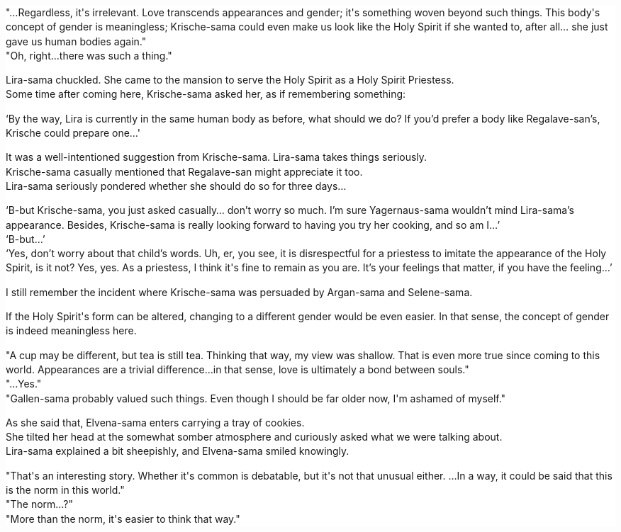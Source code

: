"…Regardless, it's irrelevant. Love transcends appearances and gender;
it's something woven beyond such things. This body's concept of gender
is meaningless; Krische-sama could even make us look like the Holy
Spirit if she wanted to, after all… she just gave us human bodies
again."  
"Oh, right…there was such a thing."  
  
Lira-sama chuckled. She came to the mansion to serve the Holy Spirit as
a Holy Spirit Priestess.  
Some time after coming here, Krische-sama asked her, as if remembering
something:  
  
‘By the way, Lira is currently in the same human body as before, what
should we do? If you’d prefer a body like Regalave-san’s, Krische could
prepare one…'  
  
It was a well-intentioned suggestion from Krische-sama. Lira-sama takes
things seriously.  
Krische-sama casually mentioned that Regalave-san might appreciate it
too.  
Lira-sama seriously pondered whether she should do so for three days…  
  
‘B-but Krische-sama, you just asked casually… don’t worry so much. I’m
sure Yagernaus-sama wouldn’t mind Lira-sama’s appearance. Besides,
Krische-sama is really looking forward to having you try her cooking,
and so am I…’  
‘B-but…’  
‘Yes, don’t worry about that child’s words. Uh, er, you see, it is
disrespectful for a priestess to imitate the appearance of the Holy
Spirit, is it not? Yes, yes. As a priestess, I think it's fine to remain
as you are. It’s your feelings that matter, if you have the feeling…’  
  
I still remember the incident where Krische-sama was persuaded by
Argan-sama and Selene-sama.  
  
If the Holy Spirit's form can be altered, changing to a different gender
would be even easier. In that sense, the concept of gender is indeed
meaningless here.  
  
"A cup may be different, but tea is still tea. Thinking that way, my
view was shallow. That is even more true since coming to this world.
Appearances are a trivial difference…in that sense, love is ultimately a
bond between souls."  
"…Yes."  
"Gallen-sama probably valued such things. Even though I should be far
older now, I'm ashamed of myself."  
  
As she said that, Elvena-sama enters carrying a tray of cookies.  
She tilted her head at the somewhat somber atmosphere and curiously
asked what we were talking about.  
Lira-sama explained a bit sheepishly, and Elvena-sama smiled
knowingly.  
  
"That's an interesting story. Whether it's common is debatable, but it's
not that unusual either. …In a way, it could be said that this is the
norm in this world."  
"The norm…?"  
"More than the norm, it's easier to think that way."  
  